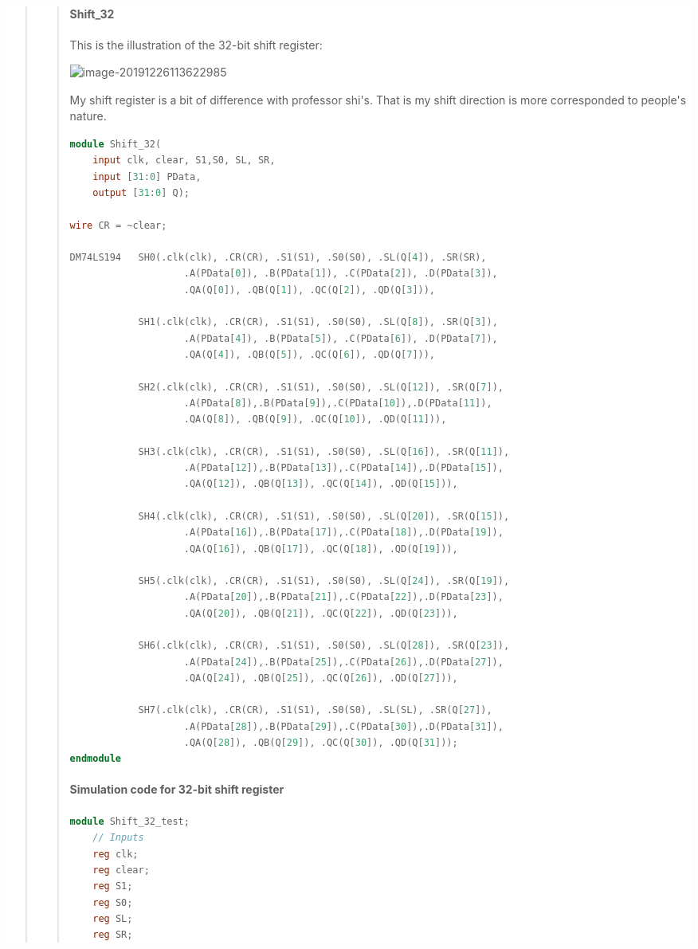 > >
> > #### Shift_32
> >
> > This is the illustration of the 32-bit shift register:
> >
> > ![image-20191226113622985](C:\Users\Raymond-Ziyue\AppData\Roaming\Typora\typora-user-images\image-20191226113622985.png)
> >
> > My shift register is a bit of difference with professor shi's. That is my shift direction is more corresponded to people's nature.
> >
> > ```verilog
> > module Shift_32(
> > 	input clk, clear, S1,S0, SL, SR, 
> > 	input [31:0] PData, 
> > 	output [31:0] Q);
> > 	
> > wire CR = ~clear;
> > 
> > DM74LS194	SH0(.clk(clk), .CR(CR), .S1(S1), .S0(S0), .SL(Q[4]), .SR(SR),
> > 					.A(PData[0]), .B(PData[1]), .C(PData[2]), .D(PData[3]),
> > 					.QA(Q[0]), .QB(Q[1]), .QC(Q[2]), .QD(Q[3])),
> > 
> > 			SH1(.clk(clk), .CR(CR), .S1(S1), .S0(S0), .SL(Q[8]), .SR(Q[3]),
> > 					.A(PData[4]), .B(PData[5]), .C(PData[6]), .D(PData[7]),
> > 					.QA(Q[4]), .QB(Q[5]), .QC(Q[6]), .QD(Q[7])),
> > 				
> > 			SH2(.clk(clk), .CR(CR), .S1(S1), .S0(S0), .SL(Q[12]), .SR(Q[7]),
> > 					.A(PData[8]),.B(PData[9]),.C(PData[10]),.D(PData[11]),
> > 					.QA(Q[8]), .QB(Q[9]), .QC(Q[10]), .QD(Q[11])),
> > 				
> > 			SH3(.clk(clk), .CR(CR), .S1(S1), .S0(S0), .SL(Q[16]), .SR(Q[11]),
> > 					.A(PData[12]),.B(PData[13]),.C(PData[14]),.D(PData[15]),
> > 					.QA(Q[12]), .QB(Q[13]), .QC(Q[14]), .QD(Q[15])),
> > 				
> > 			SH4(.clk(clk), .CR(CR), .S1(S1), .S0(S0), .SL(Q[20]), .SR(Q[15]),
> > 					.A(PData[16]),.B(PData[17]),.C(PData[18]),.D(PData[19]),
> > 					.QA(Q[16]), .QB(Q[17]), .QC(Q[18]), .QD(Q[19])),
> > 				
> > 			SH5(.clk(clk), .CR(CR), .S1(S1), .S0(S0), .SL(Q[24]), .SR(Q[19]),
> > 					.A(PData[20]),.B(PData[21]),.C(PData[22]),.D(PData[23]),
> > 					.QA(Q[20]), .QB(Q[21]), .QC(Q[22]), .QD(Q[23])),
> > 				
> > 			SH6(.clk(clk), .CR(CR), .S1(S1), .S0(S0), .SL(Q[28]), .SR(Q[23]),
> > 					.A(PData[24]),.B(PData[25]),.C(PData[26]),.D(PData[27]),
> > 					.QA(Q[24]), .QB(Q[25]), .QC(Q[26]), .QD(Q[27])),
> > 				
> > 			SH7(.clk(clk), .CR(CR), .S1(S1), .S0(S0), .SL(SL), .SR(Q[27]),
> > 					.A(PData[28]),.B(PData[29]),.C(PData[30]),.D(PData[31]),
> > 					.QA(Q[28]), .QB(Q[29]), .QC(Q[30]), .QD(Q[31]));
> > endmodule	
> > ```
> >
> > #### Simulation code for 32-bit shift register
> >
> > ```verilog
> > module Shift_32_test;
> > 	// Inputs
> > 	reg clk;
> > 	reg clear;
> > 	reg S1;
> > 	reg S0;
> > 	reg SL;
> > 	reg SR;